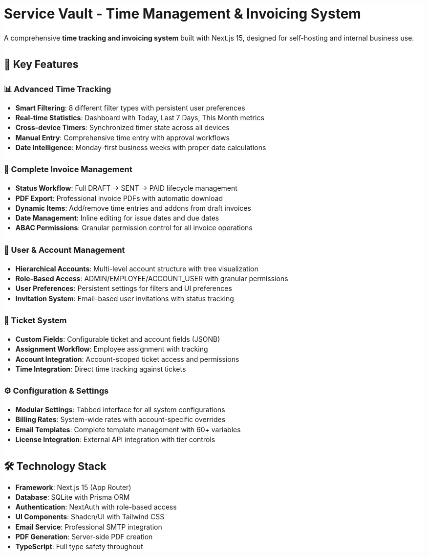 # Service Vault - Time Management & Invoicing System

A comprehensive **time tracking and invoicing system** built with Next.js 15, designed for self-hosting and internal business use.

## 🌟 Key Features

### 📊 Advanced Time Tracking
- **Smart Filtering**: 8 different filter types with persistent user preferences
- **Real-time Statistics**: Dashboard with Today, Last 7 Days, This Month metrics
- **Cross-device Timers**: Synchronized timer state across all devices
- **Manual Entry**: Comprehensive time entry with approval workflows
- **Date Intelligence**: Monday-first business weeks with proper date calculations

### 📄 Complete Invoice Management
- **Status Workflow**: Full DRAFT → SENT → PAID lifecycle management
- **PDF Export**: Professional invoice PDFs with automatic download
- **Dynamic Items**: Add/remove time entries and addons from draft invoices
- **Date Management**: Inline editing for issue dates and due dates
- **ABAC Permissions**: Granular permission control for all invoice operations

### 👥 User & Account Management
- **Hierarchical Accounts**: Multi-level account structure with tree visualization
- **Role-Based Access**: ADMIN/EMPLOYEE/ACCOUNT_USER with granular permissions
- **User Preferences**: Persistent settings for filters and UI preferences
- **Invitation System**: Email-based user invitations with status tracking

### 🎫 Ticket System
- **Custom Fields**: Configurable ticket and account fields (JSONB)
- **Assignment Workflow**: Employee assignment with tracking
- **Account Integration**: Account-scoped ticket access and permissions
- **Time Integration**: Direct time tracking against tickets

### ⚙️ Configuration & Settings
- **Modular Settings**: Tabbed interface for all system configurations
- **Billing Rates**: System-wide rates with account-specific overrides
- **Email Templates**: Complete template management with 60+ variables
- **License Integration**: External API integration with tier controls

## 🛠️ Technology Stack

- **Framework**: Next.js 15 (App Router)
- **Database**: SQLite with Prisma ORM
- **Authentication**: NextAuth with role-based access
- **UI Components**: Shadcn/UI with Tailwind CSS
- **Email Service**: Professional SMTP integration
- **PDF Generation**: Server-side PDF creation
- **TypeScript**: Full type safety throughout
